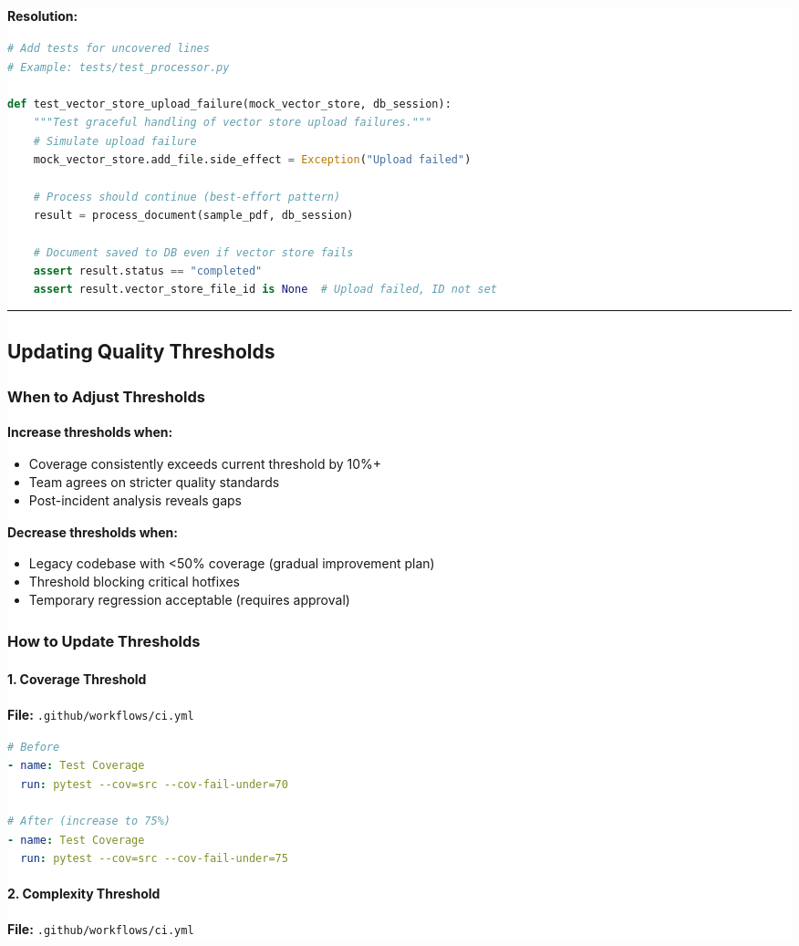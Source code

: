 **Resolution:**
```python
# Add tests for uncovered lines
# Example: tests/test_processor.py

def test_vector_store_upload_failure(mock_vector_store, db_session):
    """Test graceful handling of vector store upload failures."""
    # Simulate upload failure
    mock_vector_store.add_file.side_effect = Exception("Upload failed")

    # Process should continue (best-effort pattern)
    result = process_document(sample_pdf, db_session)

    # Document saved to DB even if vector store fails
    assert result.status == "completed"
    assert result.vector_store_file_id is None  # Upload failed, ID not set
```

---

## Updating Quality Thresholds

### When to Adjust Thresholds

**Increase thresholds when:**
- Coverage consistently exceeds current threshold by 10%+
- Team agrees on stricter quality standards
- Post-incident analysis reveals gaps

**Decrease thresholds when:**
- Legacy codebase with <50% coverage (gradual improvement plan)
- Threshold blocking critical hotfixes
- Temporary regression acceptable (requires approval)

### How to Update Thresholds

#### 1. Coverage Threshold

**File:** `.github/workflows/ci.yml`

```yaml
# Before
- name: Test Coverage
  run: pytest --cov=src --cov-fail-under=70

# After (increase to 75%)
- name: Test Coverage
  run: pytest --cov=src --cov-fail-under=75
```

#### 2. Complexity Threshold

**File:** `.github/workflows/ci.yml`
